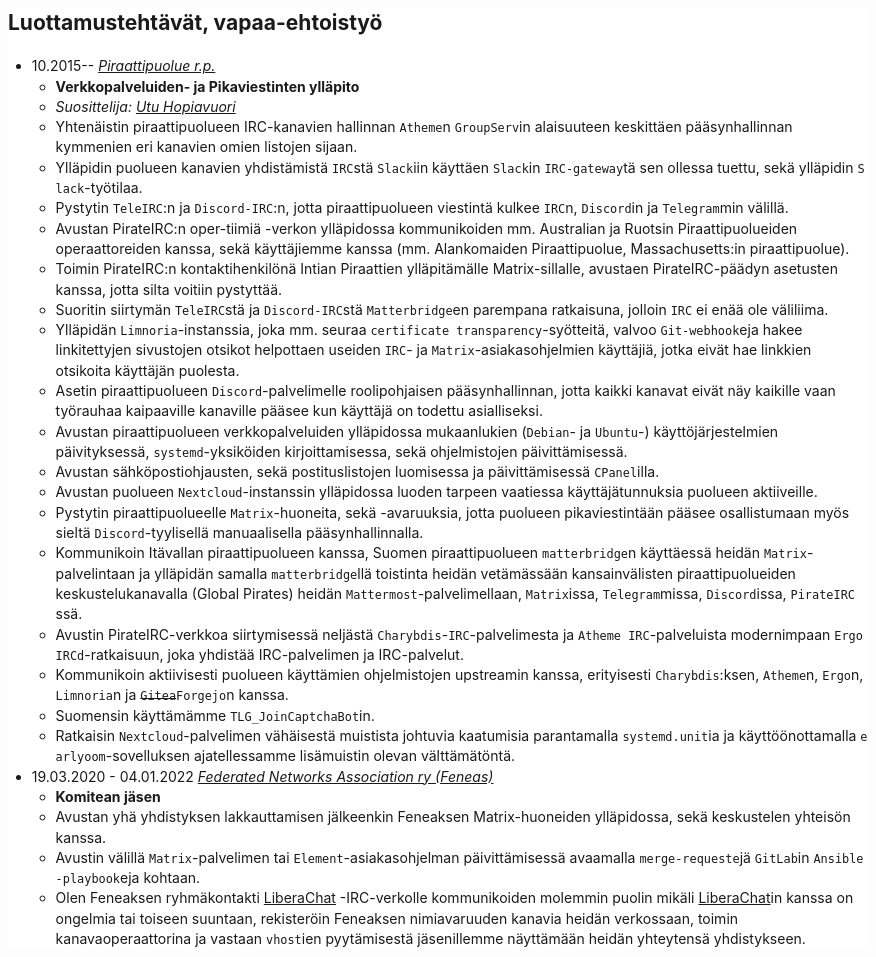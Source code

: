 

## Luottamustehtävät, vapaa-ehtoistyö

- 10.2015-- _[Piraattipuolue r.p.](https://piraattipuolue.fi/)_
  - **Verkkopalveluiden- ja Pikaviestinten ylläpito** 
  - _Suosittelija: [Utu Hopiavuori](https://www.hopiavuori.net/)_
  - Yhtenäistin piraattipuolueen IRC-kanavien hallinnan `Atheme`n `GroupServ`in
    alaisuuteen keskittäen pääsynhallinnan kymmenien eri kanavien omien listojen sijaan.
  - Ylläpidin puolueen kanavien yhdistämistä `IRC`stä `Slack`iin käyttäen `Slack`in
    `IRC-gateway`tä sen ollessa tuettu, sekä ylläpidin `Slack`-työtilaa.
  - Pystytin `TeleIRC`:n ja `Discord-IRC`:n, jotta piraattipuolueen viestintä kulkee
    `IRC`n, `Discord`in ja `Telegram`min välillä.
  - Avustan PirateIRC:n oper-tiimiä -verkon ylläpidossa kommunikoiden mm.
    Australian ja Ruotsin Piraattipuolueiden operaattoreiden kanssa, sekä
    käyttäjiemme kanssa (mm. Alankomaiden Piraattipuolue, Massachusetts:in piraattipuolue).
  - Toimin PirateIRC:n kontaktihenkilönä Intian Piraattien ylläpitämälle Matrix-sillalle,
    avustaen PirateIRC-päädyn asetusten kanssa, jotta silta voitiin pystyttää.
  - Suoritin siirtymän `TeleIRC`stä ja `Discord-IRC`stä `Matterbridge`en parempana
    ratkaisuna, jolloin `IRC` ei enää ole väliliima.
  - Ylläpidän `Limnoria`-instanssia, joka mm. seuraa `certificate transparency`-syötteitä, valvoo `Git-webhook`eja
    hakee linkitettyjen sivustojen otsikot helpottaen useiden `IRC`- ja `Matrix`-asiakasohjelmien käyttäjiä, jotka eivät
    hae linkkien otsikoita käyttäjän puolesta.
  - Asetin piraattipuolueen `Discord`-palvelimelle roolipohjaisen pääsynhallinnan,
    jotta kaikki kanavat eivät näy kaikille vaan työrauhaa kaipaaville kanaville
    pääsee kun käyttäjä on todettu asialliseksi.
  - Avustan piraattipuolueen verkkopalveluiden ylläpidossa mukaanlukien
    (`Debian`- ja `Ubuntu`-) käyttöjärjestelmien päivityksessä, `systemd`-yksiköiden
    kirjoittamisessa, sekä ohjelmistojen päivittämisessä.
  - Avustan sähköpostiohjausten, sekä postituslistojen luomisessa ja päivittämisessä `CPanel`illa.
  - Avustan puolueen `Nextcloud`-instanssin ylläpidossa luoden tarpeen vaatiessa käyttäjätunnuksia puolueen
    aktiiveille.
  - Pystytin piraattipuolueelle `Matrix`-huoneita, sekä -avaruuksia, jotta
    puolueen pikaviestintään pääsee osallistumaan myös sieltä `Discord`-tyylisellä
    manuaalisella pääsynhallinnalla.
  - Kommunikoin Itävallan piraattipuolueen kanssa, Suomen piraattipuolueen `matterbridge`n käyttäessä heidän `Matrix`-palvelintaan
    ja ylläpidän samalla `matterbridge`llä toistinta heidän vetämässään kansainvälisten piraattipuolueiden keskustelukanavalla (Global Pirates)
    heidän `Mattermost`-palvelimellaan, `Matrix`issa, `Telegram`missa, `Discord`issa, `PirateIRC`ssä.
  - Avustin PirateIRC-verkkoa siirtymisessä neljästä `Charybdis`-`IRC`-palvelimesta ja
    `Atheme IRC`-palveluista modernimpaan `Ergo IRCd`-ratkaisuun, joka yhdistää IRC-palvelimen
    ja IRC-palvelut.
  - Kommunikoin aktiivisesti puolueen käyttämien ohjelmistojen upstreamin kanssa,
    erityisesti `Charybdis`:ksen, `Atheme`n, `Ergo`n, `Limnoria`n ja <del>`Gitea`</del>`Forgejo`n kanssa.
  - Suomensin käyttämämme `TLG_JoinCaptchaBot`in.
  - Ratkaisin `Nextcloud`-palvelimen vähäisestä muistista johtuvia kaatumisia parantamalla `systemd.unit`ia ja käyttöönottamalla `earlyoom`-sovelluksen ajatellessamme lisämuistin olevan välttämätöntä. 
- 19.03.2020 - 04.01.2022 _[Federated Networks Association ry (Feneas)](https://feneas.org/)_
  - **Komitean jäsen**
  - Avustan yhä yhdistyksen lakkauttamisen jälkeenkin Feneaksen Matrix-huoneiden ylläpidossa, sekä keskustelen yhteisön
    kanssa.
  - Avustin välillä `Matrix`-palvelimen tai `Element`-asiakasohjelman päivittämisessä
    avaamalla `merge-requeste`jä `GitLab`in `Ansible-playbook`eja kohtaan.
  - Olen Feneaksen ryhmäkontakti [LiberaChat] -IRC-verkolle kommunikoiden
    molemmin puolin mikäli [LiberaChat]in kanssa on ongelmia tai toiseen suuntaan,
    rekisteröin Feneaksen nimiavaruuden kanavia heidän verkossaan, toimin kanavaoperaattorina
    ja vastaan `vhost`ien pyytämisestä jäsenillemme näyttämään heidän yhteytensä
    yhdistykseen.

[LiberaChat]: https://libera.chat/